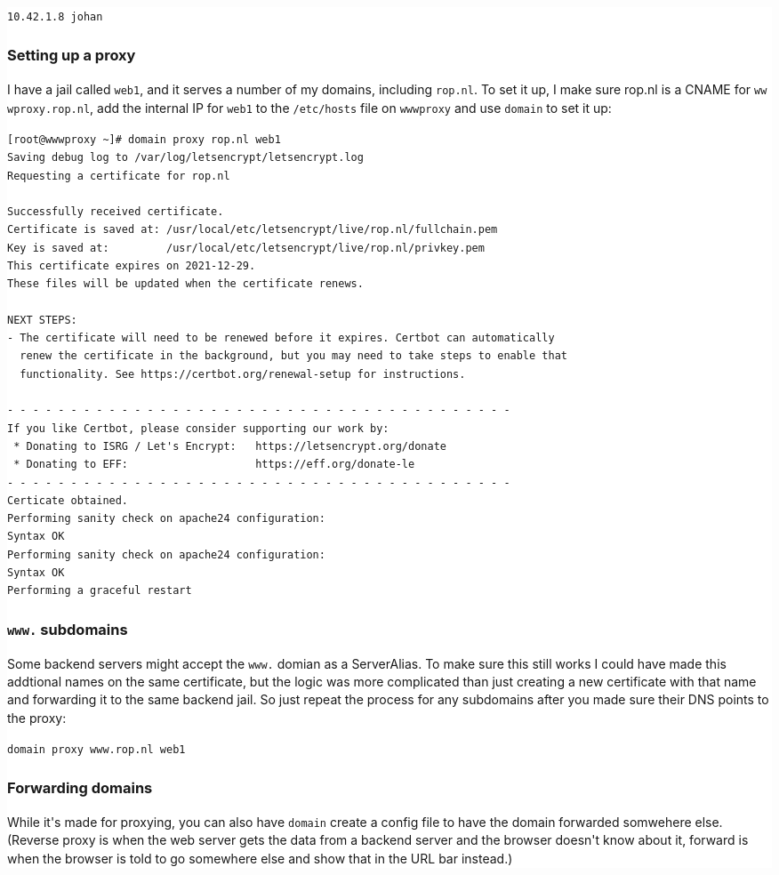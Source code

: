 ```
10.42.1.8 johan
```

### Setting up a proxy

I have a jail called `web1`, and it serves a number of my domains, including  `rop.nl`. To set it up, I make sure rop.nl is a CNAME for `wwwproxy.rop.nl`, add the internal IP for `web1` to the `/etc/hosts` file on `wwwproxy` and use `domain` to set it up:

```
[root@wwwproxy ~]# domain proxy rop.nl web1
Saving debug log to /var/log/letsencrypt/letsencrypt.log
Requesting a certificate for rop.nl

Successfully received certificate.
Certificate is saved at: /usr/local/etc/letsencrypt/live/rop.nl/fullchain.pem
Key is saved at:         /usr/local/etc/letsencrypt/live/rop.nl/privkey.pem
This certificate expires on 2021-12-29.
These files will be updated when the certificate renews.

NEXT STEPS:
- The certificate will need to be renewed before it expires. Certbot can automatically
  renew the certificate in the background, but you may need to take steps to enable that
  functionality. See https://certbot.org/renewal-setup for instructions.

- - - - - - - - - - - - - - - - - - - - - - - - - - - - - - - - - - - - - - - -
If you like Certbot, please consider supporting our work by:
 * Donating to ISRG / Let's Encrypt:   https://letsencrypt.org/donate
 * Donating to EFF:                    https://eff.org/donate-le
- - - - - - - - - - - - - - - - - - - - - - - - - - - - - - - - - - - - - - - -
Certicate obtained.
Performing sanity check on apache24 configuration:
Syntax OK
Performing sanity check on apache24 configuration:
Syntax OK
Performing a graceful restart
```

### `www.` subdomains

Some backend servers might accept the `www.` domian as a ServerAlias. To make sure this still works I could have made this addtional names on the same certificate, but the logic was more complicated than just creating a new certificate with that name and forwarding it to the same backend jail. So just repeat the process for any subdomains after you made sure their DNS points to the proxy:

```
domain proxy www.rop.nl web1
```

### Forwarding domains

While it's made for proxying, you can also have `domain` create a config file to have the domain forwarded somwehere else. (Reverse proxy is when the web server gets the data from a backend server and the browser doesn't know about it, forward is when the browser is told to go somewhere else and show that in the URL bar instead.)
